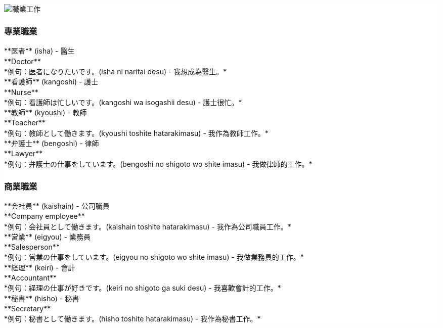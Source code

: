 ![職業工作](https://images.unsplash.com/photo-1571019613454-1cb2f99b2d8b?w=800&h=400&fit=crop&crop=center)


### 專業職業

<div style="text-align: left">  
**医者** (isha) - 醫生  <br>
**Doctor**  <br>
*例句：医者になりたいです。(isha ni naritai desu) - 我想成為醫生。*  <br>
</div>  

<div style="text-align: left">  
**看護師** (kangoshi) - 護士  <br>
**Nurse**  <br>
*例句：看護師は忙しいです。(kangoshi wa isogashii desu) - 護士很忙。*  <br>
</div>  

<div style="text-align: left">  
**教師** (kyoushi) - 教師  <br>
**Teacher**  <br>
*例句：教師として働きます。(kyoushi toshite hatarakimasu) - 我作為教師工作。*  <br>
</div>  

<div style="text-align: left">  
**弁護士** (bengoshi) - 律師  <br>
**Lawyer**  <br>
*例句：弁護士の仕事をしています。(bengoshi no shigoto wo shite imasu) - 我做律師的工作。*  <br>
</div>  

### 商業職業

<div style="text-align: left">  
**会社員** (kaishain) - 公司職員  <br>
**Company employee**  <br>
*例句：会社員として働きます。(kaishain toshite hatarakimasu) - 我作為公司職員工作。*  <br>
</div>  

<div style="text-align: left">  
**営業** (eigyou) - 業務員  <br>
**Salesperson**  <br>
*例句：営業の仕事をしています。(eigyou no shigoto wo shite imasu) - 我做業務員的工作。*  <br>
</div>  

<div style="text-align: left">  
**経理** (keiri) - 會計  <br>
**Accountant**  <br>
*例句：経理の仕事が好きです。(keiri no shigoto ga suki desu) - 我喜歡會計的工作。*  <br>
</div>  

<div style="text-align: left">  
**秘書** (hisho) - 秘書  <br>
**Secretary**  <br>
*例句：秘書として働きます。(hisho toshite hatarakimasu) - 我作為秘書工作。*  <br>
</div>  
